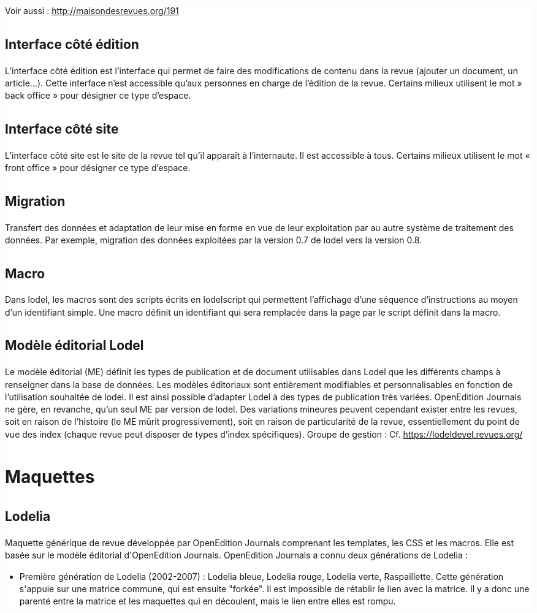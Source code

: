 Voir aussi : http://maisondesrevues.org/191

Interface côté édition
----------------------

L’interface côté édition est l’interface qui permet de faire des modifications de contenu dans la revue (ajouter un document, un article…). Cette interface n’est accessible qu’aux personnes en charge de l’édition de la revue. Certains milieux utilisent le mot » back office » pour désigner ce type d’espace.

Interface côté site
-------------------

L’interface côté site est le site de la revue tel qu’il apparaît à l’internaute. Il est accessible à tous. Certains milieux utilisent le mot « front office » pour désigner ce type d’espace.

Migration
---------

Transfert des données et adaptation de leur mise en forme en vue de leur exploitation par au autre système de traitement des données. Par exemple, migration des données exploitées par la version 0.7 de lodel vers la version 0.8.

Macro
------

Dans lodel, les macros sont des scripts écrits en lodelscript qui permettent l’affichage d’une séquence d’instructions au moyen d’un identifiant simple. Une macro définit un identifiant qui sera remplacée dans la page par le script définit dans la macro.

Modèle éditorial Lodel
----------------------

Le modèle éditorial (ME) définit les types de publication et de document utilisables dans Lodel que les différents champs à renseigner dans la base de données. Les modèles éditoriaux sont entièrement modifiables et personnalisables en fonction de l’utilisation souhaitée de lodel. Il est ainsi possible d’adapter Lodel à des types de publication très variées. OpenEdition Journals ne gère, en revanche, qu’un seul ME par version de lodel. Des variations mineures peuvent cependant exister entre les revues, soit en raison de l’histoire (le ME mûrit progressivement), soit en raison de particularité de la revue, essentiellement du point de vue des index (chaque revue peut disposer de types d’index spécifiques).
Groupe de gestion : Cf.  https://lodeldevel.revues.org/

Maquettes
=========

Lodelia
-------

Maquette générique de revue développée par OpenEdition Journals comprenant les templates, les CSS et les macros. Elle est basée sur le modèle éditorial d'OpenEdition Journals. OpenEdition Journals a connu deux générations de Lodelia :

- Première génération de Lodelia (2002-2007) : Lodelia bleue, Lodelia rouge, Lodelia verte, Raspaillette. Cette génération s'appuie sur une matrice commune, qui est ensuite "forkée". Il est impossible de rétablir le lien avec la matrice. Il y a donc une parenté entre la matrice et les maquettes qui en découlent, mais le lien entre elles est rompu.
